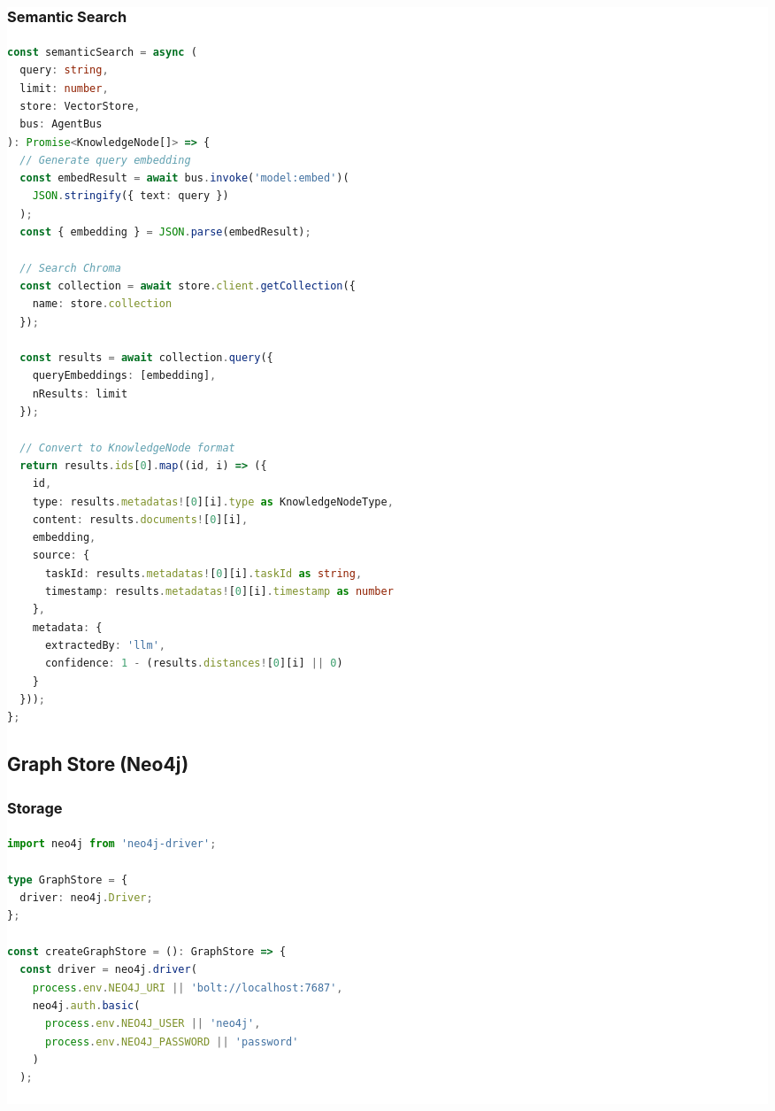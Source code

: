 ### Semantic Search

```typescript
const semanticSearch = async (
  query: string,
  limit: number,
  store: VectorStore,
  bus: AgentBus
): Promise<KnowledgeNode[]> => {
  // Generate query embedding
  const embedResult = await bus.invoke('model:embed')(
    JSON.stringify({ text: query })
  );
  const { embedding } = JSON.parse(embedResult);
  
  // Search Chroma
  const collection = await store.client.getCollection({
    name: store.collection
  });
  
  const results = await collection.query({
    queryEmbeddings: [embedding],
    nResults: limit
  });
  
  // Convert to KnowledgeNode format
  return results.ids[0].map((id, i) => ({
    id,
    type: results.metadatas![0][i].type as KnowledgeNodeType,
    content: results.documents![0][i],
    embedding,
    source: {
      taskId: results.metadatas![0][i].taskId as string,
      timestamp: results.metadatas![0][i].timestamp as number
    },
    metadata: {
      extractedBy: 'llm',
      confidence: 1 - (results.distances![0][i] || 0)
    }
  }));
};
```

## Graph Store (Neo4j)

### Storage

```typescript
import neo4j from 'neo4j-driver';

type GraphStore = {
  driver: neo4j.Driver;
};

const createGraphStore = (): GraphStore => {
  const driver = neo4j.driver(
    process.env.NEO4J_URI || 'bolt://localhost:7687',
    neo4j.auth.basic(
      process.env.NEO4J_USER || 'neo4j',
      process.env.NEO4J_PASSWORD || 'password'
    )
  );
  
```